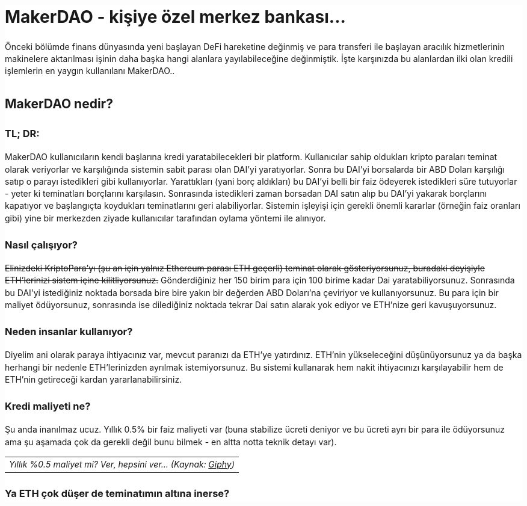 # MakerDAO - kişiye özel merkez bankası...

Önceki bölümde finans dünyasında yeni başlayan DeFi hareketine değinmiş ve para transferi ile başlayan aracılık hizmetlerinin makinelere aktarılması işinin daha başka hangi alanlara yayılabileceğine değinmiştik. İşte karşınızda bu alanlardan ilki olan kredili işlemlerin en yaygın kullanılanı MakerDAO..

## MakerDAO nedir? <a id="makerdao-nedir"></a>

### TL; DR:

MakerDAO kullanıcıların kendi başlarına kredi yaratabilecekleri bir platform. Kullanıcılar sahip oldukları kripto paraları teminat olarak veriyorlar ve karşılığında sistemin sabit parası olan DAI’yi yaratıyorlar. Sonra bu DAI’yi borsalarda bir ABD Doları karşılığı satıp o parayı istedikleri gibi kullanıyorlar. Yarattıkları \(yani borç aldıkları\) bu DAI’yi belli bir faiz ödeyerek istedikleri süre tutuyorlar - yeter ki teminatları borçlarını karşılasın. Sonrasında istedikleri zaman borsadan DAI satın alıp bu DAI’yi yakarak borçlarını kapatıyor ve başlangıçta koydukları teminatlarını geri alabiliyorlar. Sistemin işleyişi için gerekli önemli kararlar \(örneğin faiz oranları gibi\) yine bir merkezden ziyade kullanıcılar tarafından oylama yöntemi ile alınıyor.

### Nasıl çalışıyor? <a id="nas&#x131;l-&#xE7;al&#x131;&#x15F;&#x131;yor"></a>

~~Elinizdeki KriptoPara’yı \(şu an için yalnız Ethereum parası ETH geçerli\) teminat olarak gösteriyorsunuz, buradaki deyişiyle ETH’lerinizi sistem içine kilitliyorsunuz.~~ Gönderdiğiniz her 150 birim para için 100 birime kadar Dai yaratabiliyorsunuz. Sonrasında bu DAI’yi istediğiniz noktada borsada bire bire yakın bir değerden ABD Doları’na çeviriyor ve kullanıyorsunuz. Bu para için bir maliyet ödüyorsunuz, sonrasında ise dilediğiniz noktada tekrar Dai satın alarak yok ediyor ve ETH’nize geri kavuşuyorsunuz.

### Neden insanlar kullanıyor? <a id="neden-insanlar-kullan&#x131;yor"></a>

Diyelim ani olarak paraya ihtiyacınız var, mevcut paranızı da ETH’ye yatırdınız. ETH’nin yükseleceğini düşünüyorsunuz ya da başka herhangi bir nedenle ETH’lerinizden ayrılmak istemiyorsunuz. Bu sistemi kullanarak hem nakit ihtiyacınızı karşılayabilir hem de ETH’nin getireceği kardan yararlanabilirsiniz.

### Kredi maliyeti ne? <a id="kredi-maliyeti-ne"></a>

Şu anda inanılmaz ucuz. Yıllık 0.5% bir faiz maliyeti var \(buna stabilize ücreti deniyor ve bu ücreti ayrı bir para ile ödüyorsunuz ama şu aşamada çok da gerekli değil bunu bilmek - en altta notta teknik detayı var\).

|  |
| :--- |
| _Yıllık %0.5 maliyet mi? Ver, hepsini ver… \(Kaynak:_ [_Giphy_](https://media.giphy.com/media/6nXIRmdkjett6/giphy.gif)_\)_ |

### Ya ETH çok düşer de teminatımın altına inerse? <a id="ya-eth-&#xE7;ok-d&#xFC;&#x15F;er-de-teminat&#x131;m&#x131;n-alt&#x131;na-inerse"></a>
